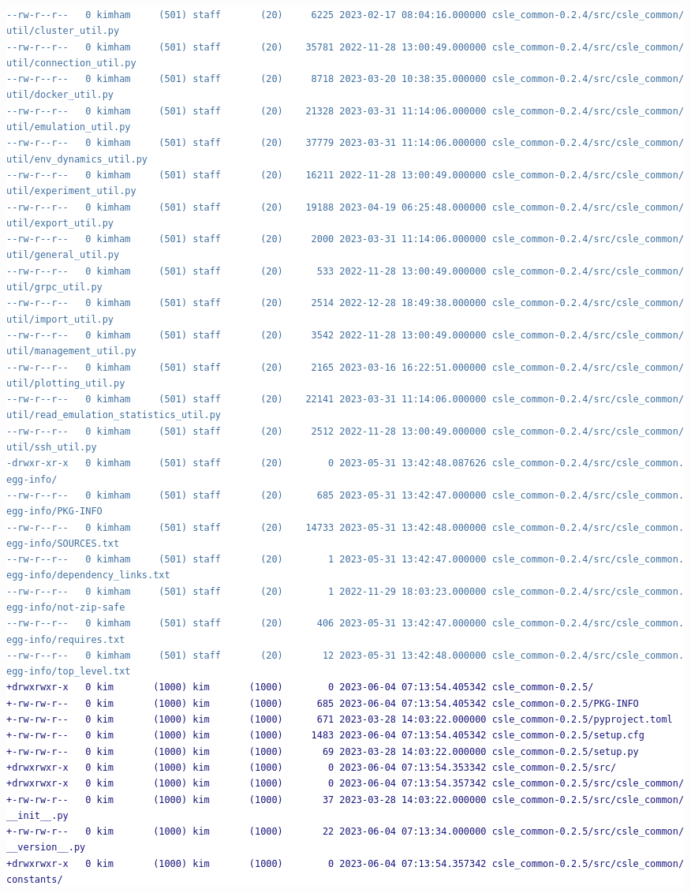 ```diff
--rw-r--r--   0 kimham     (501) staff       (20)     6225 2023-02-17 08:04:16.000000 csle_common-0.2.4/src/csle_common/util/cluster_util.py
--rw-r--r--   0 kimham     (501) staff       (20)    35781 2022-11-28 13:00:49.000000 csle_common-0.2.4/src/csle_common/util/connection_util.py
--rw-r--r--   0 kimham     (501) staff       (20)     8718 2023-03-20 10:38:35.000000 csle_common-0.2.4/src/csle_common/util/docker_util.py
--rw-r--r--   0 kimham     (501) staff       (20)    21328 2023-03-31 11:14:06.000000 csle_common-0.2.4/src/csle_common/util/emulation_util.py
--rw-r--r--   0 kimham     (501) staff       (20)    37779 2023-03-31 11:14:06.000000 csle_common-0.2.4/src/csle_common/util/env_dynamics_util.py
--rw-r--r--   0 kimham     (501) staff       (20)    16211 2022-11-28 13:00:49.000000 csle_common-0.2.4/src/csle_common/util/experiment_util.py
--rw-r--r--   0 kimham     (501) staff       (20)    19188 2023-04-19 06:25:48.000000 csle_common-0.2.4/src/csle_common/util/export_util.py
--rw-r--r--   0 kimham     (501) staff       (20)     2000 2023-03-31 11:14:06.000000 csle_common-0.2.4/src/csle_common/util/general_util.py
--rw-r--r--   0 kimham     (501) staff       (20)      533 2022-11-28 13:00:49.000000 csle_common-0.2.4/src/csle_common/util/grpc_util.py
--rw-r--r--   0 kimham     (501) staff       (20)     2514 2022-12-28 18:49:38.000000 csle_common-0.2.4/src/csle_common/util/import_util.py
--rw-r--r--   0 kimham     (501) staff       (20)     3542 2022-11-28 13:00:49.000000 csle_common-0.2.4/src/csle_common/util/management_util.py
--rw-r--r--   0 kimham     (501) staff       (20)     2165 2023-03-16 16:22:51.000000 csle_common-0.2.4/src/csle_common/util/plotting_util.py
--rw-r--r--   0 kimham     (501) staff       (20)    22141 2023-03-31 11:14:06.000000 csle_common-0.2.4/src/csle_common/util/read_emulation_statistics_util.py
--rw-r--r--   0 kimham     (501) staff       (20)     2512 2022-11-28 13:00:49.000000 csle_common-0.2.4/src/csle_common/util/ssh_util.py
-drwxr-xr-x   0 kimham     (501) staff       (20)        0 2023-05-31 13:42:48.087626 csle_common-0.2.4/src/csle_common.egg-info/
--rw-r--r--   0 kimham     (501) staff       (20)      685 2023-05-31 13:42:47.000000 csle_common-0.2.4/src/csle_common.egg-info/PKG-INFO
--rw-r--r--   0 kimham     (501) staff       (20)    14733 2023-05-31 13:42:48.000000 csle_common-0.2.4/src/csle_common.egg-info/SOURCES.txt
--rw-r--r--   0 kimham     (501) staff       (20)        1 2023-05-31 13:42:47.000000 csle_common-0.2.4/src/csle_common.egg-info/dependency_links.txt
--rw-r--r--   0 kimham     (501) staff       (20)        1 2022-11-29 18:03:23.000000 csle_common-0.2.4/src/csle_common.egg-info/not-zip-safe
--rw-r--r--   0 kimham     (501) staff       (20)      406 2023-05-31 13:42:47.000000 csle_common-0.2.4/src/csle_common.egg-info/requires.txt
--rw-r--r--   0 kimham     (501) staff       (20)       12 2023-05-31 13:42:48.000000 csle_common-0.2.4/src/csle_common.egg-info/top_level.txt
+drwxrwxr-x   0 kim       (1000) kim       (1000)        0 2023-06-04 07:13:54.405342 csle_common-0.2.5/
+-rw-rw-r--   0 kim       (1000) kim       (1000)      685 2023-06-04 07:13:54.405342 csle_common-0.2.5/PKG-INFO
+-rw-rw-r--   0 kim       (1000) kim       (1000)      671 2023-03-28 14:03:22.000000 csle_common-0.2.5/pyproject.toml
+-rw-rw-r--   0 kim       (1000) kim       (1000)     1483 2023-06-04 07:13:54.405342 csle_common-0.2.5/setup.cfg
+-rw-rw-r--   0 kim       (1000) kim       (1000)       69 2023-03-28 14:03:22.000000 csle_common-0.2.5/setup.py
+drwxrwxr-x   0 kim       (1000) kim       (1000)        0 2023-06-04 07:13:54.353342 csle_common-0.2.5/src/
+drwxrwxr-x   0 kim       (1000) kim       (1000)        0 2023-06-04 07:13:54.357342 csle_common-0.2.5/src/csle_common/
+-rw-rw-r--   0 kim       (1000) kim       (1000)       37 2023-03-28 14:03:22.000000 csle_common-0.2.5/src/csle_common/__init__.py
+-rw-rw-r--   0 kim       (1000) kim       (1000)       22 2023-06-04 07:13:34.000000 csle_common-0.2.5/src/csle_common/__version__.py
+drwxrwxr-x   0 kim       (1000) kim       (1000)        0 2023-06-04 07:13:54.357342 csle_common-0.2.5/src/csle_common/constants/
```